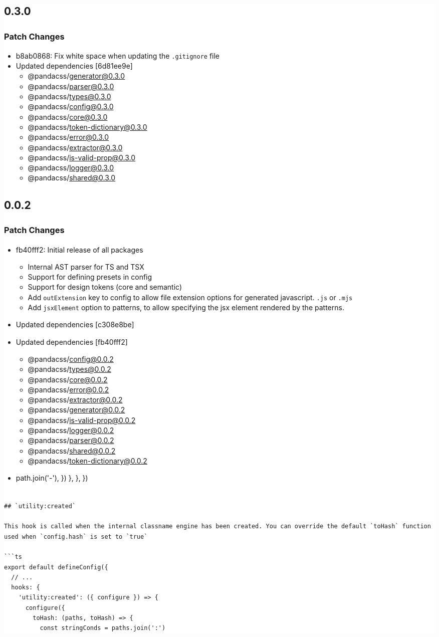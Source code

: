 ## 0.3.0

### Patch Changes

- b8ab0868: Fix white space when updating the `.gitignore` file
- Updated dependencies [6d81ee9e]
  - @pandacss/generator@0.3.0
  - @pandacss/parser@0.3.0
  - @pandacss/types@0.3.0
  - @pandacss/config@0.3.0
  - @pandacss/core@0.3.0
  - @pandacss/token-dictionary@0.3.0
  - @pandacss/error@0.3.0
  - @pandacss/extractor@0.3.0
  - @pandacss/is-valid-prop@0.3.0
  - @pandacss/logger@0.3.0
  - @pandacss/shared@0.3.0

## 0.0.2

### Patch Changes

- fb40fff2: Initial release of all packages

  - Internal AST parser for TS and TSX
  - Support for defining presets in config
  - Support for design tokens (core and semantic)
  - Add `outExtension` key to config to allow file extension options for generated javascript. `.js` or `.mjs`
  - Add `jsxElement` option to patterns, to allow specifying the jsx element rendered by the patterns.

- Updated dependencies [c308e8be]
- Updated dependencies [fb40fff2]
  - @pandacss/config@0.0.2
  - @pandacss/types@0.0.2
  - @pandacss/core@0.0.2
  - @pandacss/error@0.0.2
  - @pandacss/extractor@0.0.2
  - @pandacss/generator@0.0.2
  - @pandacss/is-valid-prop@0.0.2
  - @pandacss/logger@0.0.2
  - @pandacss/parser@0.0.2
  - @pandacss/shared@0.0.2
  - @pandacss/token-dictionary@0.0.2

* path.join('-'), }) }, }, })

````

## `utility:created`

This hook is called when the internal classname engine has been created. You can override the default `toHash` function
used when `config.hash` is set to `true`

```ts
export default defineConfig({
  // ...
  hooks: {
    'utility:created': ({ configure }) => {
      configure({
        toHash: (paths, toHash) => {
          const stringConds = paths.join(':')
````
